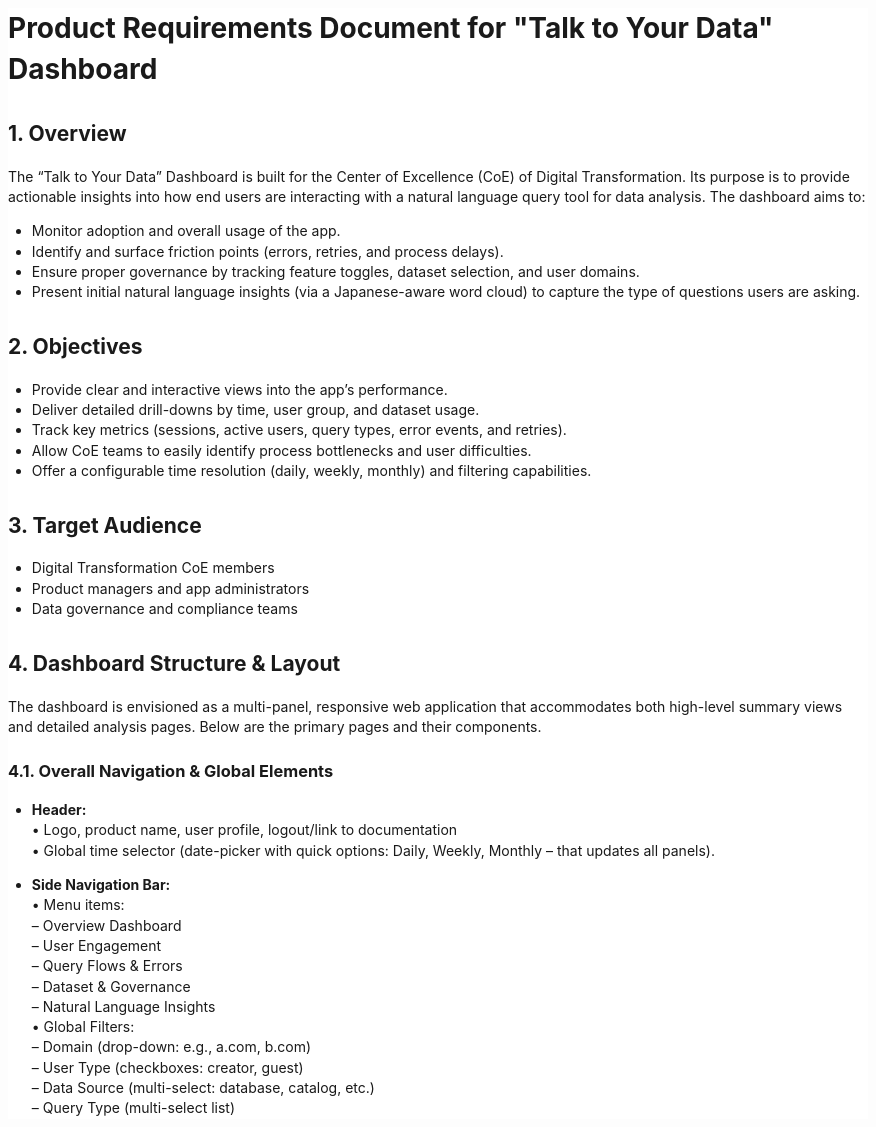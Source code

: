# Product Requirements Document for "Talk to Your Data" Dashboard

## 1. Overview

The “Talk to Your Data” Dashboard is built for the Center of Excellence (CoE) of Digital Transformation. Its purpose is to provide actionable insights into how end users are interacting with a natural language query tool for data analysis. The dashboard aims to:
- Monitor adoption and overall usage of the app.
- Identify and surface friction points (errors, retries, and process delays).
- Ensure proper governance by tracking feature toggles, dataset selection, and user domains.
- Present initial natural language insights (via a Japanese-aware word cloud) to capture the type of questions users are asking.

## 2. Objectives

- Provide clear and interactive views into the app’s performance.
- Deliver detailed drill-downs by time, user group, and dataset usage.
- Track key metrics (sessions, active users, query types, error events, and retries).
- Allow CoE teams to easily identify process bottlenecks and user difficulties.
- Offer a configurable time resolution (daily, weekly, monthly) and filtering capabilities.

## 3. Target Audience

- Digital Transformation CoE members
- Product managers and app administrators
- Data governance and compliance teams

## 4. Dashboard Structure & Layout

The dashboard is envisioned as a multi-panel, responsive web application that accommodates both high-level summary views and detailed analysis pages. Below are the primary pages and their components.

### 4.1. Overall Navigation & Global Elements

- **Header:**  
  • Logo, product name, user profile, logout/link to documentation  
  • Global time selector (date-picker with quick options: Daily, Weekly, Monthly – that updates all panels).

- **Side Navigation Bar:**  
  • Menu items:  
    – Overview Dashboard  
    – User Engagement  
    – Query Flows & Errors  
    – Dataset & Governance  
    – Natural Language Insights  
  • Global Filters:  
    – Domain (drop-down: e.g., a.com, b.com)  
    – User Type (checkboxes: creator, guest)  
    – Data Source (multi-select: database, catalog, etc.)  
    – Query Type (multi-select list)
